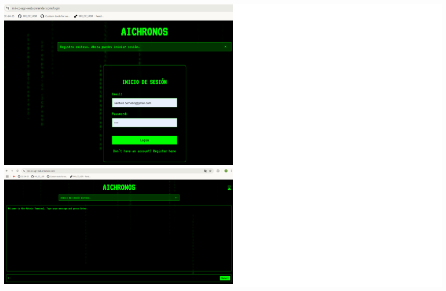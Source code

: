 <img src="./hito5/imgs/web_login.PNG" alt="Logo" width="450" />
<img src="./hito5/imgs/web_main.PNG" alt="Logo" width="450" />
